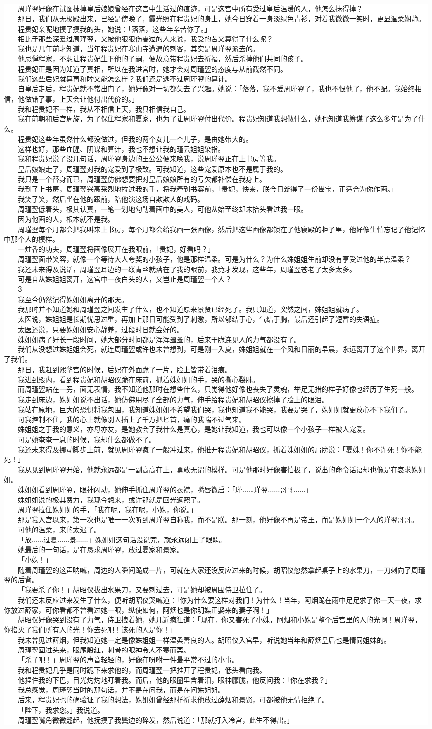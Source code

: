 &emsp;&emsp;周瑾翌好像在试图抹掉皇后娘娘曾经在这宫中生活过的痕迹，可是这宫中所有受过皇后温暖的人，他怎么抹得掉？  
&emsp;&emsp;那日，我们从无极殿出来，已经是傍晚了，霞光照在程贵妃的身上，她今日穿着一身淡绿色青衫，对着我微微一笑时，更显温柔娴静。  
&emsp;&emsp;程贵妃亲昵地摸了摸我的头，她说：「落落，这些年辛苦你了。」  
&emsp;&emsp;相比于那些深爱过周瑾翌，又被他狠狠伤害过的人来说，我受的苦又算得了什么呢？  
&emsp;&emsp;我也是几年前才知道，当年程贵妃在寒山寺遭遇的刺客，其实是周瑾翌派去的。  
&emsp;&emsp;他忌惮程家，不想让程贵妃生下他的子嗣，便故意带程贵妃去祈福，然后杀掉他们共同的孩子。  
&emsp;&emsp;程贵妃正是因为知道了真相，所以在我进宫时，她才会对周瑾翌的态度与从前截然不同。  
&emsp;&emsp;我们这些后妃就算再和睦又能怎么样？我们还是逃不过周瑾翌的算计。  
&emsp;&emsp;自皇后走后，程贵妃就不常出门了，她好像对一切都失去了兴趣。她说：「落落，我不爱周瑾翌了，我也不恨他了，他不配。我始终相信，他做错了事，上天会让他付出代价的。」  
&emsp;&emsp;我和程贵妃不一样，我从不相信上天，我只相信我自己。  
&emsp;&emsp;我在前朝和后宫周旋，为了保住程家和夏家，也为了让周瑾翌付出代价。程贵妃知道我想做什么，她也知道我筹谋了这么多年是为了什么。  
&emsp;&emsp;程贵妃这些年虽然什么都没做过，但我的两个女儿一个儿子，是由她带大的。  
&emsp;&emsp;这样也好，那些血腥、阴谋和算计，我也不想让我的瑾云姐姐染指。  
&emsp;&emsp;我和程贵妃说了没几句话，周瑾翌身边的王公公便来唤我，说周瑾翌正在上书房等我。  
&emsp;&emsp;皇后娘娘走了，周瑾翌对我的宠爱到了极致。可我知道，这些宠爱原本也不是属于我的。  
&emsp;&emsp;我只是一个替身而已，周瑾翌仿佛想要把对皇后娘娘所有的亏欠都补偿在我身上。  
&emsp;&emsp;我到了上书房，周瑾翌兴高采烈地拉过我的手，将我牵到书案前，「贵妃，快来，朕今日新得了一份墨宝，正适合为你作画。」  
&emsp;&emsp;我笑了笑，然后坐在他的跟前，陪他演这场自欺欺人的戏码。  
&emsp;&emsp;周瑾翌低着头，极其认真，一笔一划地勾勒着画中的美人，可他从始至终却未抬头看过我一眼。  
&emsp;&emsp;因为他画的人，根本就不是我。  
&emsp;&emsp;周瑾翌每个月都会把我叫来上书房，每个月都会给我画一张画像，然后把这些画像都锁在了他寝殿的柜子里，他好像生怕忘记了他记忆中那个人的模样。  
&emsp;&emsp;一炷香的功夫，周瑾翌将画像展开在我眼前，「贵妃，好看吗？」  
&emsp;&emsp;周瑾翌面带笑容，就像一个等待大人夸奖的小孩子，他是那样温柔。可是为什么？为什么姝姐姐生前却没有享受过他的半点温柔？  
&emsp;&emsp;我还未来得及说话，周瑾翌耳边的一缕青丝就落在了我的眼前，我竟才发现，这些年，周瑾翌苍老了太多太多。  
&emsp;&emsp;可是自从姝姐姐离开，这宫中一夜白头的人，又岂止是周瑾翌一个人？  
&emsp;&emsp;3  
&emsp;&emsp;我至今仍然记得姝姐姐离开的那天。  
&emsp;&emsp;我那时并不知道她和周瑾翌之间发生了什么，也不知道原来景贤已经死了。我只知道，突然之间，姝姐姐就病了。  
&emsp;&emsp;太医说，姝姐姐是长期忧思过重，再加上那日可能受到了刺激，所以郁结于心，气结于胸，最后还引起了短暂的失语症。  
&emsp;&emsp;太医还说，只要姝姐姐安心静养，过段时日就会好的。  
&emsp;&emsp;姝姐姐病了好长一段时间，她大部分时间都是浑浑噩噩的，后来干脆连见人的力气都没有了。  
&emsp;&emsp;我们从没想过姝姐姐会死，就连周瑾翌或许也未曾想到，可是刚一入夏，姝姐姐就在一个风和日丽的早晨，永远离开了这个世界，离开了我们。  
&emsp;&emsp;那日，我赶到熙华宫的时候，后妃在外面跪了一片，脸上皆带着泪痕。  
&emsp;&emsp;我进到殿内，看到程贵妃和胡昭仪跪在床前，抓着姝姐姐的手，哭的撕心裂肺。  
&emsp;&emsp;而周瑾翌站在一旁，面无表情，我不知道他那时在想些什么，只觉得他好像也丧失了灵魂，举足无措的样子好像也经历了生死一般。  
&emsp;&emsp;我走到床边，姝姐姐说不出话，她仿佛用尽了全部的力气，伸手给程贵妃和胡昭仪擦掉了脸上的眼泪。  
&emsp;&emsp;我站在原地，巨大的恐惧将我包围，我知道姝姐姐不希望我们哭，我也知道我不能哭，我要是哭了，姝姐姐就更放心不下我们了。  
&emsp;&emsp;可我控制不住，我的心上就像别人插上了千万把匕首，痛的我喘不过气来。  
&emsp;&emsp;姝姐姐之于我的意义，亦母亦友，是她教会了我什么是真心，是她让我知道，我也可以像一个小孩子一样被人宠爱。  
&emsp;&emsp;可是她奄奄一息的时候，我却什么都做不了。  
&emsp;&emsp;我还未来得及挪动脚步上前，就见周瑾翌疯了一般冲过来，他推开程贵妃和胡昭仪，抓着姝姐姐的肩膀说：「夏姝！你不许死！你不能死！」  
&emsp;&emsp;我从见到周瑾翌开始，他就永远都是一副高高在上，勇敢无谓的模样。可是他那时好像害怕极了，说出的命令话语却也像是在哀求姝姐姐。  
&emsp;&emsp;姝姐姐看到周瑾翌，眼神闪动，她伸手抓住周瑾翌的衣襟，嘴唇微启：「瑾……瑾翌……哥哥……」  
&emsp;&emsp;姝姐姐说的极其费力，我现今想来，或许那就是回光返照了。  
&emsp;&emsp;周瑾翌拉住姝姐姐的手，「我在呢，我在呢，小姝，你说。」  
&emsp;&emsp;那是我入宫以来，第一次也是唯一一次听到周瑾翌自称我，而不是朕。那一刻，他好像不再是帝王，而是姝姐姐一个人的瑾翌哥哥。  
&emsp;&emsp;可他的温柔，来的太迟了。  
&emsp;&emsp;「放……过夏……景……」姝姐姐这句话没说完，就永远闭上了眼睛。  
&emsp;&emsp;她最后的一句话，是在恳求周瑾翌，放过夏家和景家。  
&emsp;&emsp;「小姝！」  
&emsp;&emsp;随着周瑾翌的这声呐喊，周边的人瞬间跪成一片，可就在大家还没反应过来的时候，胡昭仪忽然拿起桌子上的水果刀，一刀刺向了周瑾翌的后背。  
&emsp;&emsp;「我要杀了你！」胡昭仪拔出水果刀，又要刺过去，可是她却被周围侍卫拉住了。  
&emsp;&emsp;我们还未反应过来发生了什么，便听胡昭仪哭喊道：「你为什么要这样对我们！为什么！当年，阿烟跪在雨中足足求了你一天一夜，求你放过薛家，可你看都不曾看过她一眼，纵使如何，阿烟也是你明媒正娶来的妻子啊！」  
&emsp;&emsp;胡昭仪好像哭到没有了力气，侍卫拽着她，她几近疯狂道：「现在，你又害死了小姝，阿烟和小姝是整个后宫里的人的光啊！周瑾翌，你掐灭了我们所有人的光！你去死吧！该死的人是你！」  
&emsp;&emsp;我未曾见过薛烟，但我知道她一定是像姝姐姐一样温柔善良的人。胡昭仪入宫早，听说她当年和薛烟皇后也是情同姐妹的。  
&emsp;&emsp;周瑾翌回过头来，眼尾殷红，刺骨的眼神令人不寒而栗。  
&emsp;&emsp;「杀了吧！」周瑾翌的声音轻轻的，好像在吩咐一件最平常不过的小事。  
&emsp;&emsp;我和程贵妃几乎是同时跪下来求他的，而周瑾翌一把推开了程贵妃，低头看向我。  
&emsp;&emsp;他捏住我的下巴，目光灼灼地盯着我。而后，他的眼圈里含着泪，眼神朦胧，他反问我：「你在求我？」  
&emsp;&emsp;我总感觉，周瑾翌当时的那句话，并不是在问我，而是在问姝姐姐。  
&emsp;&emsp;后来，程贵妃也的确验证了我的想法，姝姐姐曾经那样祈求他放过薛烟和景贤，可都被他无情拒绝了。  
&emsp;&emsp;「陛下，我求您。」我说道。  
&emsp;&emsp;周瑾翌嘴角微微翘起，他抚摸了我鬓边的碎发，然后说道：「那就打入冷宫，此生不得出。」  